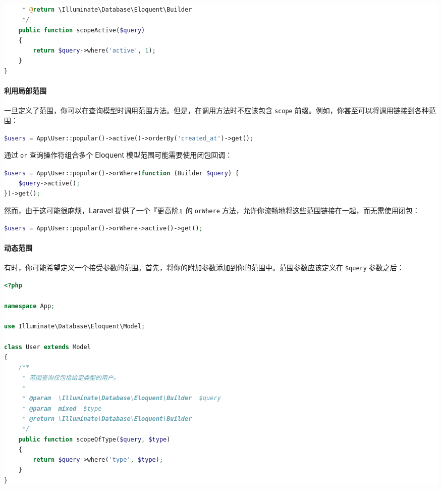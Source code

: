 ```php
     * @return \Illuminate\Database\Eloquent\Builder
     */
    public function scopeActive($query)
    {
        return $query->where('active', 1);
    }
}
```

#### 利用局部范围

一旦定义了范围，你可以在查询模型时调用范围方法。但是，在调用方法时不应该包含 `scope` 前缀。例如，你甚至可以将调用链接到各种范围：

```php
$users = App\User::popular()->active()->orderBy('created_at')->get();
```

通过 `or` 查询操作符组合多个 Eloquent 模型范围可能需要使用闭包回调：

```php
$users = App\User::popular()->orWhere(function (Builder $query) {
    $query->active();
})->get();
```

然而，由于这可能很麻烦，Laravel 提供了一个『更高阶』的 `orWhere` 方法，允许你流畅地将这些范围链接在一起，而无需使用闭包：

```php
$users = App\User::popular()->orWhere->active()->get();
```

#### 动态范围

有时，你可能希望定义一个接受参数的范围。首先，将你的附加参数添加到你的范围中。范围参数应该定义在 `$query` 参数之后：

```php
<?php

namespace App;

use Illuminate\Database\Eloquent\Model;

class User extends Model
{
    /**
     * 范围查询仅包括给定类型的用户。
     *
     * @param  \Illuminate\Database\Eloquent\Builder  $query
     * @param  mixed  $type
     * @return \Illuminate\Database\Eloquent\Builder
     */
    public function scopeOfType($query, $type)
    {
        return $query->where('type', $type);
    }
}
```
